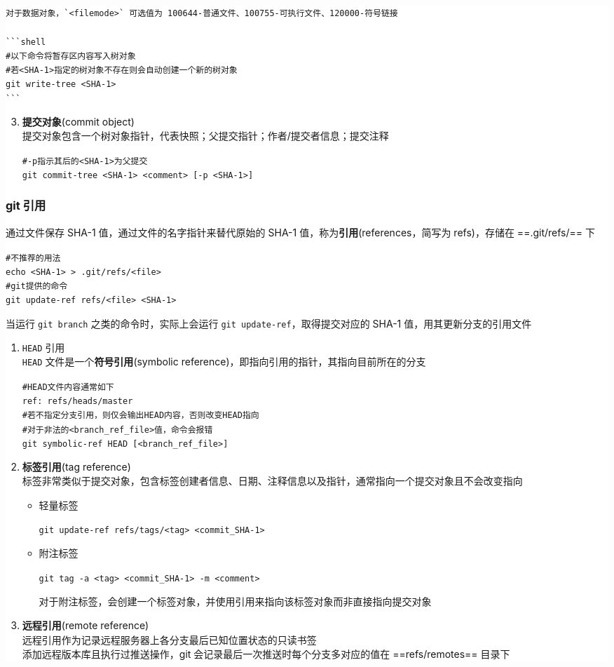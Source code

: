     对于数据对象，`<filemode>` 可选值为 100644-普通文件、100755-可执行文件、120000-符号链接  

    ```shell
    #以下命令将暂存区内容写入树对象
    #若<SHA-1>指定的树对象不存在则会自动创建一个新的树对象
    git write-tree <SHA-1>
    ```

3. **提交对象**(commit object)  
    提交对象包含一个树对象指针，代表快照；父提交指针；作者/提交者信息；提交注释  

    ```shell
    #-p指示其后的<SHA-1>为父提交
    git commit-tree <SHA-1> <comment> [-p <SHA-1>]
    ```

### git 引用

通过文件保存 SHA-1 值，通过文件的名字指针来替代原始的 SHA-1 值，称为**引用**(references，简写为 refs)，存储在 ==.git/refs/== 下  

```shell
#不推荐的用法
echo <SHA-1> > .git/refs/<file>
#git提供的命令
git update-ref refs/<file> <SHA-1>
```

当运行 `git branch` 之类的命令时，实际上会运行 `git update-ref`，取得提交对应的 SHA-1 值，用其更新分支的引用文件  

1. `HEAD` 引用  
    `HEAD` 文件是一个**符号引用**(symbolic reference)，即指向引用的指针，其指向目前所在的分支  

    ```shell
    #HEAD文件内容通常如下
    ref: refs/heads/master
    #若不指定分支引用，则仅会输出HEAD内容，否则改变HEAD指向
    #对于非法的<branch_ref_file>值，命令会报错
    git symbolic-ref HEAD [<branch_ref_file>]
    ```

2. **标签引用**(tag reference)  
    标签非常类似于提交对象，包含标签创建者信息、日期、注释信息以及指针，通常指向一个提交对象且不会改变指向  

    - 轻量标签  

        ```shell
        git update-ref refs/tags/<tag> <commit_SHA-1>
        ```

    - 附注标签  

        ```shell
        git tag -a <tag> <commit_SHA-1> -m <comment>
        ```

        对于附注标签，会创建一个标签对象，并使用引用来指向该标签对象而非直接指向提交对象  
3. **远程引用**(remote reference)  
    远程引用作为记录远程服务器上各分支最后已知位置状态的只读书签  
    添加远程版本库且执行过推送操作，git 会记录最后一次推送时每个分支多对应的值在 ==refs/remotes== 目录下  
